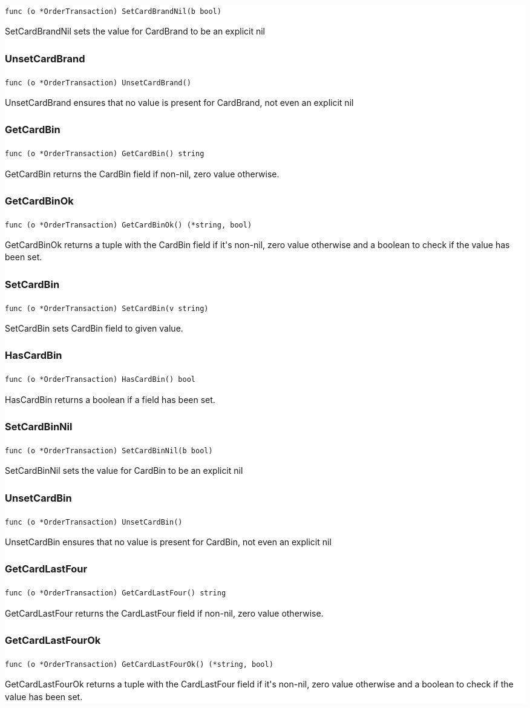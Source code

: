 `func (o *OrderTransaction) SetCardBrandNil(b bool)`

 SetCardBrandNil sets the value for CardBrand to be an explicit nil

### UnsetCardBrand
`func (o *OrderTransaction) UnsetCardBrand()`

UnsetCardBrand ensures that no value is present for CardBrand, not even an explicit nil
### GetCardBin

`func (o *OrderTransaction) GetCardBin() string`

GetCardBin returns the CardBin field if non-nil, zero value otherwise.

### GetCardBinOk

`func (o *OrderTransaction) GetCardBinOk() (*string, bool)`

GetCardBinOk returns a tuple with the CardBin field if it's non-nil, zero value otherwise
and a boolean to check if the value has been set.

### SetCardBin

`func (o *OrderTransaction) SetCardBin(v string)`

SetCardBin sets CardBin field to given value.

### HasCardBin

`func (o *OrderTransaction) HasCardBin() bool`

HasCardBin returns a boolean if a field has been set.

### SetCardBinNil

`func (o *OrderTransaction) SetCardBinNil(b bool)`

 SetCardBinNil sets the value for CardBin to be an explicit nil

### UnsetCardBin
`func (o *OrderTransaction) UnsetCardBin()`

UnsetCardBin ensures that no value is present for CardBin, not even an explicit nil
### GetCardLastFour

`func (o *OrderTransaction) GetCardLastFour() string`

GetCardLastFour returns the CardLastFour field if non-nil, zero value otherwise.

### GetCardLastFourOk

`func (o *OrderTransaction) GetCardLastFourOk() (*string, bool)`

GetCardLastFourOk returns a tuple with the CardLastFour field if it's non-nil, zero value otherwise
and a boolean to check if the value has been set.
